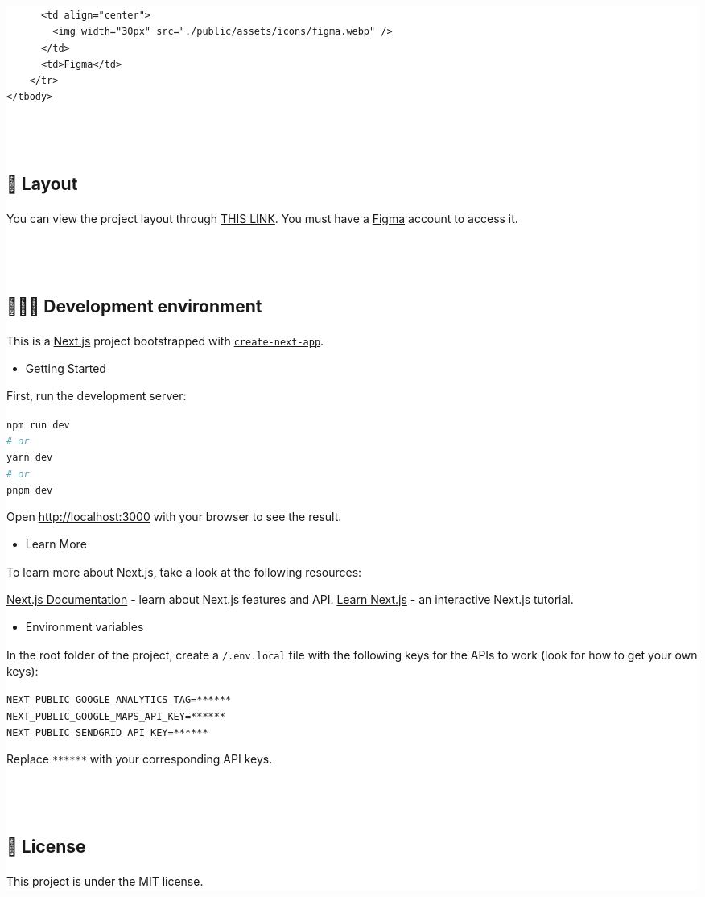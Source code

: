           <td align="center">
            <img width="30px" src="./public/assets/icons/figma.webp" />
          </td>
          <td>Figma</td>
        </tr>
    </tbody>
</table></p>

<br/><br/>
<h2 id="layout">🔖 Layout</h2>

You can view the project layout through [THIS LINK](https://www.figma.com/file/z3sDb7gBrcYhpmAvJXF503/leonardojacomussi.com?node-id=0%3A1&t=EbjaPsxkueSCnki3-1). You must have a [Figma](https://figma.com) account to access it.

<br/><br/>
<h2 id="devEnv">👨🏽‍💻 Development environment</h2>

This is a [Next.js](https://nextjs.org/) project bootstrapped with [`create-next-app`](https://github.com/vercel/next.js/tree/canary/packages/create-next-app).

- Getting Started

First, run the development server:

```bash
npm run dev
# or
yarn dev
# or
pnpm dev
```

Open [http://localhost:3000](http://localhost:3000) with your browser to see the result.

- Learn More

To learn more about Next.js, take a look at the following resources:

[Next.js Documentation](https://nextjs.org/docs) - learn about Next.js features and API.
[Learn Next.js](https://nextjs.org/learn) - an interactive Next.js tutorial.

- Environment variables

In the root folder of the project, create a `/.env.local` file with the following keys for the APIs to work (look for how to get your own keys):

```
NEXT_PUBLIC_GOOGLE_ANALYTICS_TAG=******
NEXT_PUBLIC_GOOGLE_MAPS_API_KEY=******
NEXT_PUBLIC_SENDGRID_API_KEY=******
```

Replace `******` with your corresponding API keys.

<br/><br/>
<h2 id="license">📜 License</h2>

This project is under the MIT license.
